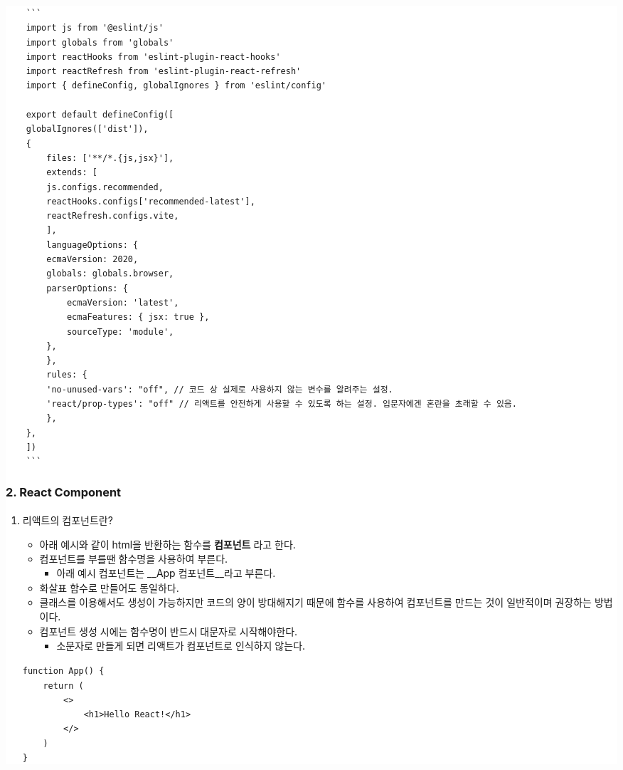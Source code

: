         ```
        import js from '@eslint/js'
        import globals from 'globals'
        import reactHooks from 'eslint-plugin-react-hooks'
        import reactRefresh from 'eslint-plugin-react-refresh'
        import { defineConfig, globalIgnores } from 'eslint/config'

        export default defineConfig([
        globalIgnores(['dist']),
        {
            files: ['**/*.{js,jsx}'],
            extends: [
            js.configs.recommended,
            reactHooks.configs['recommended-latest'],
            reactRefresh.configs.vite,
            ],
            languageOptions: {
            ecmaVersion: 2020,
            globals: globals.browser,
            parserOptions: {
                ecmaVersion: 'latest',
                ecmaFeatures: { jsx: true },
                sourceType: 'module',
            },
            },
            rules: {
            'no-unused-vars': "off", // 코드 상 실제로 사용하지 않는 변수를 알려주는 설정.
            'react/prop-types': "off" // 리액트를 안전하게 사용할 수 있도록 하는 설정. 입문자에겐 혼란을 초래할 수 있음.
            },
        },
        ])
        ```

### 2. React Component
1. 리액트의 컴포넌트란?
    - 아래 예시와 같이 html을 반환하는 함수를 __컴포넌트__ 라고 한다.
    - 컴포넌트를 부를땐 함수명을 사용하여 부른다.
        - 아래 예시 컴포넌트는 __App 컴포넌트__라고 부른다.
    - 화살표 함수로 만들어도 동일하다.
    - 클래스를 이용해서도 생성이 가능하지만 코드의 양이 방대해지기 때문에 함수를 사용하여 컴포넌트를 만드는 것이 일반적이며 권장하는 방법이다.
    - 컴포넌트 생성 시에는 함수명이 반드시 대문자로 시작해야한다.
        - 소문자로 만들게 되면 리액트가 컴포넌트로 인식하지 않는다.
          
    ```
    function App() {
        return (
            <>
                <h1>Hello React!</h1>
            </>
        )
    }

